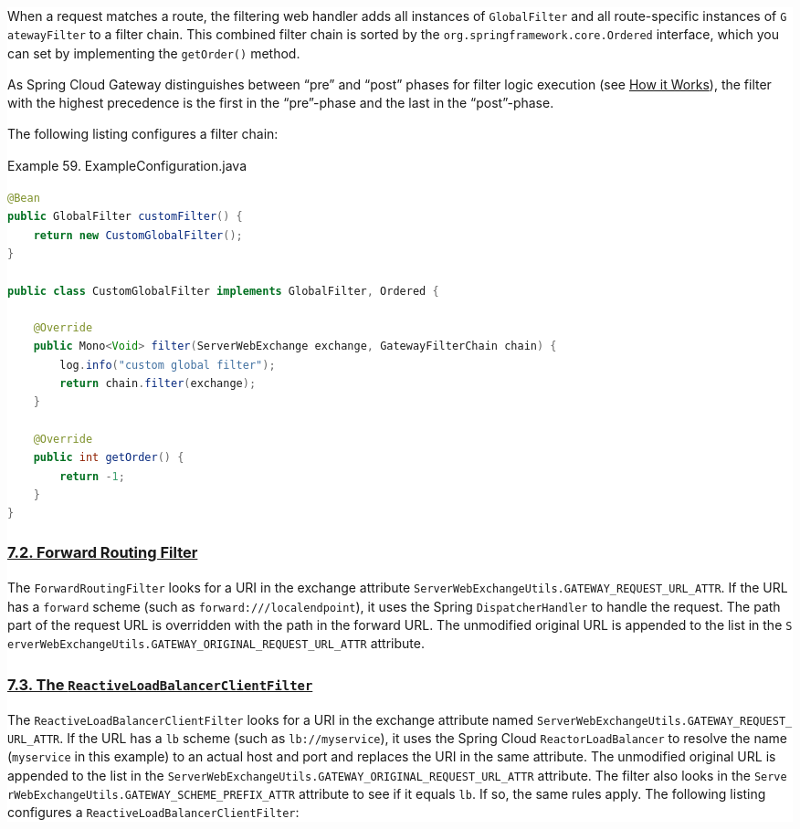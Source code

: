 When a request matches a route, the filtering web handler adds all instances of `GlobalFilter` and all route-specific instances of `GatewayFilter` to a filter chain. This combined filter chain is sorted by the `org.springframework.core.Ordered` interface, which you can set by implementing the `getOrder()` method.

As Spring Cloud Gateway distinguishes between “pre” and “post” phases for filter logic execution (see [How it Works](https://docs.spring.io/spring-cloud-gateway/docs/current/reference/html/#gateway-how-it-works)), the filter with the highest precedence is the first in the “pre”-phase and the last in the “post”-phase.

The following listing configures a filter chain:

Example 59. ExampleConfiguration.java

```java
@Bean
public GlobalFilter customFilter() {
    return new CustomGlobalFilter();
}

public class CustomGlobalFilter implements GlobalFilter, Ordered {

    @Override
    public Mono<Void> filter(ServerWebExchange exchange, GatewayFilterChain chain) {
        log.info("custom global filter");
        return chain.filter(exchange);
    }

    @Override
    public int getOrder() {
        return -1;
    }
}
```

### [7.2. Forward Routing Filter](https://docs.spring.io/spring-cloud-gateway/docs/current/reference/html/#forward-routing-filter)

The `ForwardRoutingFilter` looks for a URI in the exchange attribute `ServerWebExchangeUtils.GATEWAY_REQUEST_URL_ATTR`. If the URL has a `forward` scheme (such as `forward:///localendpoint`), it uses the Spring `DispatcherHandler` to handle the request. The path part of the request URL is overridden with the path in the forward URL. The unmodified original URL is appended to the list in the `ServerWebExchangeUtils.GATEWAY_ORIGINAL_REQUEST_URL_ATTR` attribute.

### [7.3. The `ReactiveLoadBalancerClientFilter`](https://docs.spring.io/spring-cloud-gateway/docs/current/reference/html/#reactive-loadbalancer-client-filter)

The `ReactiveLoadBalancerClientFilter` looks for a URI in the exchange attribute named `ServerWebExchangeUtils.GATEWAY_REQUEST_URL_ATTR`. If the URL has a `lb` scheme (such as `lb://myservice`), it uses the Spring Cloud `ReactorLoadBalancer` to resolve the name (`myservice` in this example) to an actual host and port and replaces the URI in the same attribute. The unmodified original URL is appended to the list in the `ServerWebExchangeUtils.GATEWAY_ORIGINAL_REQUEST_URL_ATTR` attribute. The filter also looks in the `ServerWebExchangeUtils.GATEWAY_SCHEME_PREFIX_ATTR` attribute to see if it equals `lb`. If so, the same rules apply. The following listing configures a `ReactiveLoadBalancerClientFilter`:
